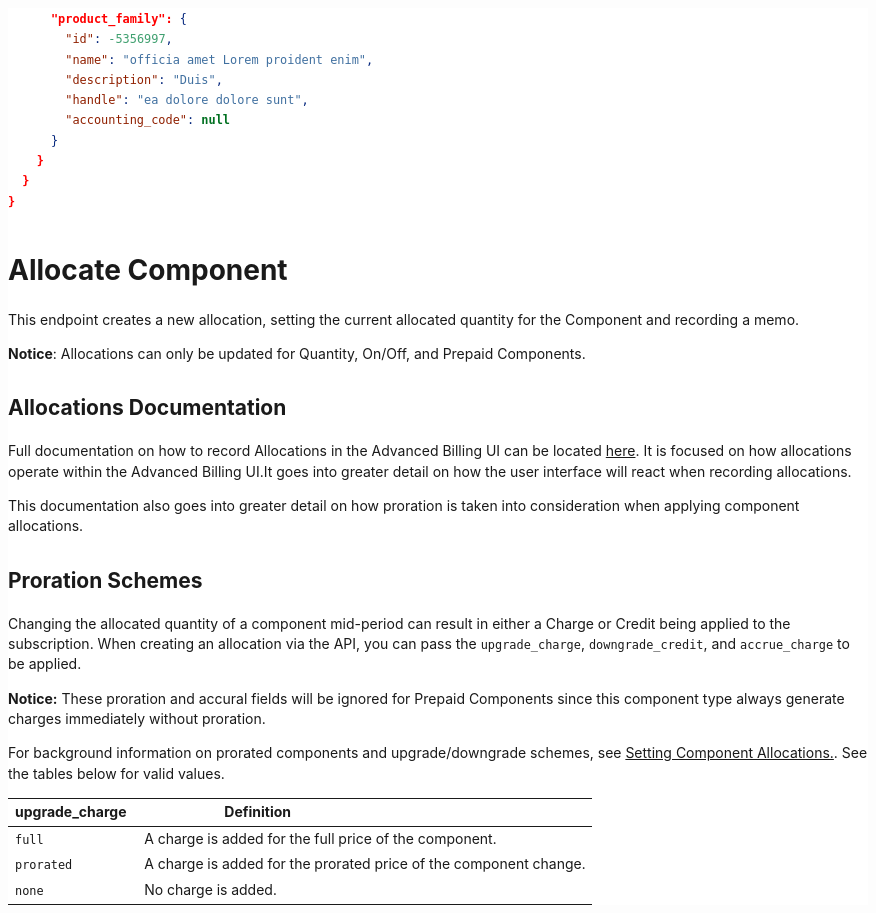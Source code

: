 ```json
      "product_family": {
        "id": -5356997,
        "name": "officia amet Lorem proident enim",
        "description": "Duis",
        "handle": "ea dolore dolore sunt",
        "accounting_code": null
      }
    }
  }
}
```


# Allocate Component

This endpoint creates a new allocation, setting the current allocated quantity for the Component and recording a memo.

**Notice**: Allocations can only be updated for Quantity, On/Off, and Prepaid Components.

## Allocations Documentation

Full documentation on how to record Allocations in the Advanced Billing UI can be located [here](https://maxio.zendesk.com/hc/en-us/articles/24251883961485-Component-Allocations-Overview). It is focused on how allocations operate within the Advanced Billing UI.It goes into greater detail on how the user interface will react when recording allocations.

This documentation also goes into greater detail on how proration is taken into consideration when applying component allocations.

## Proration Schemes

Changing the allocated quantity of a component mid-period can result in either a Charge or Credit being applied to the subscription. When creating an allocation via the API, you can pass the `upgrade_charge`, `downgrade_credit`, and `accrue_charge` to be applied.

**Notice:** These proration and accural fields will be ignored for Prepaid Components since this component type always generate charges immediately without proration.

For background information on prorated components and upgrade/downgrade schemes, see [Setting Component Allocations.](https://maxio.zendesk.com/hc/en-us/articles/24251906165133-Component-Allocations-Proration).
See the tables below for valid values.

| upgrade_charge | Definition                                                        |
|----------------|-------------------------------------------------------------------|
| `full`         | A charge is added for the full price of the component.            |
| `prorated`     | A charge is added for the prorated price of the component change. |
| `none`         | No charge is added.                                               |
